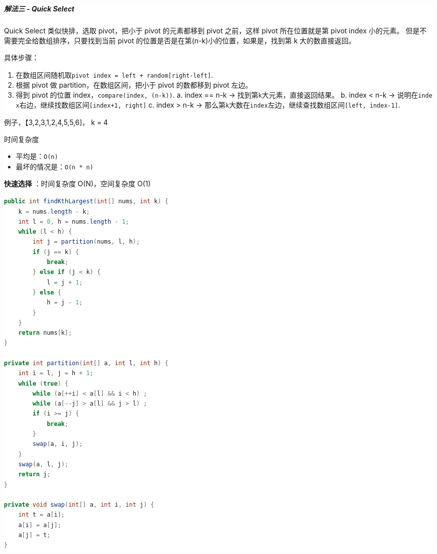 ##### 解法三 - Quick Select

Quick Select 类似快排，选取 pivot，把小于 pivot 的元素都移到 pivot 之前，这样 pivot 所在位置就是第 pivot index 小的元素。
但是不需要完全给数组排序，只要找到当前 pivot 的位置是否是在第(n-k)小的位置，如果是，找到第 k 大的数直接返回。

具体步骤：

1. 在数组区间随机取`pivot index = left + random[right-left]`.
2. 根据 pivot 做 partition，在数组区间，把小于 pivot 的数都移到 pivot 左边。
3. 得到 pivot 的位置 index，`compare(index, (n-k))`.
   a. index == n-k -> 找到第`k`大元素，直接返回结果。
   b. index < n-k -> 说明在`index`右边，继续找数组区间`[index+1, right]`
   c. index > n-k -> 那么第`k`大数在`index`左边，继续查找数组区间`[left, index-1]`.

例子，【3,2,3,1,2,4,5,5,6]， k = 4

时间复杂度

- 平均是：`O(n)`
- 最坏的情况是：`O(n * n)`

**快速选择** ：时间复杂度 O(N)，空间复杂度 O(1)

```java
public int findKthLargest(int[] nums, int k) {
    k = nums.length - k;
    int l = 0, h = nums.length - 1;
    while (l < h) {
        int j = partition(nums, l, h);
        if (j == k) {
            break;
        } else if (j < k) {
            l = j + 1;
        } else {
            h = j - 1;
        }
    }
    return nums[k];
}

private int partition(int[] a, int l, int h) {
    int i = l, j = h + 1;
    while (true) {
        while (a[++i] < a[l] && i < h) ;
        while (a[--j] > a[l] && j > l) ;
        if (i >= j) {
            break;
        }
        swap(a, i, j);
    }
    swap(a, l, j);
    return j;
}

private void swap(int[] a, int i, int j) {
    int t = a[i];
    a[i] = a[j];
    a[j] = t;
}
```
